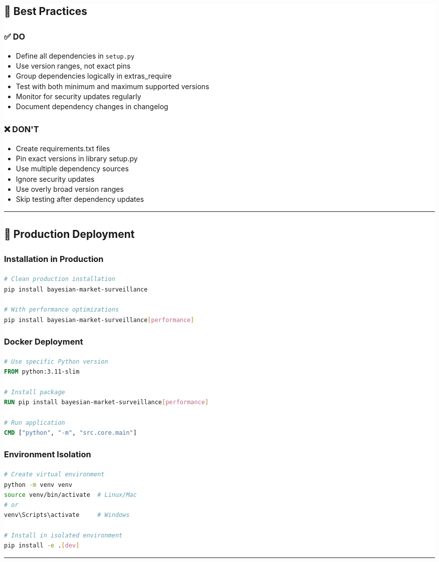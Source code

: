 
## 🎯 **Best Practices**

### **✅ DO**
- Define all dependencies in `setup.py`
- Use version ranges, not exact pins
- Group dependencies logically in extras_require
- Test with both minimum and maximum supported versions
- Monitor for security updates regularly
- Document dependency changes in changelog

### **❌ DON'T**
- Create requirements.txt files
- Pin exact versions in library setup.py
- Use multiple dependency sources
- Ignore security updates
- Use overly broad version ranges
- Skip testing after dependency updates

---

## 🚀 **Production Deployment**

### **Installation in Production**
```bash
# Clean production installation
pip install bayesian-market-surveillance

# With performance optimizations
pip install bayesian-market-surveillance[performance]
```

### **Docker Deployment**
```dockerfile
# Use specific Python version
FROM python:3.11-slim

# Install package
RUN pip install bayesian-market-surveillance[performance]

# Run application
CMD ["python", "-m", "src.core.main"]
```

### **Environment Isolation**
```bash
# Create virtual environment
python -m venv venv
source venv/bin/activate  # Linux/Mac
# or
venv\Scripts\activate     # Windows

# Install in isolated environment
pip install -e .[dev]
```

---